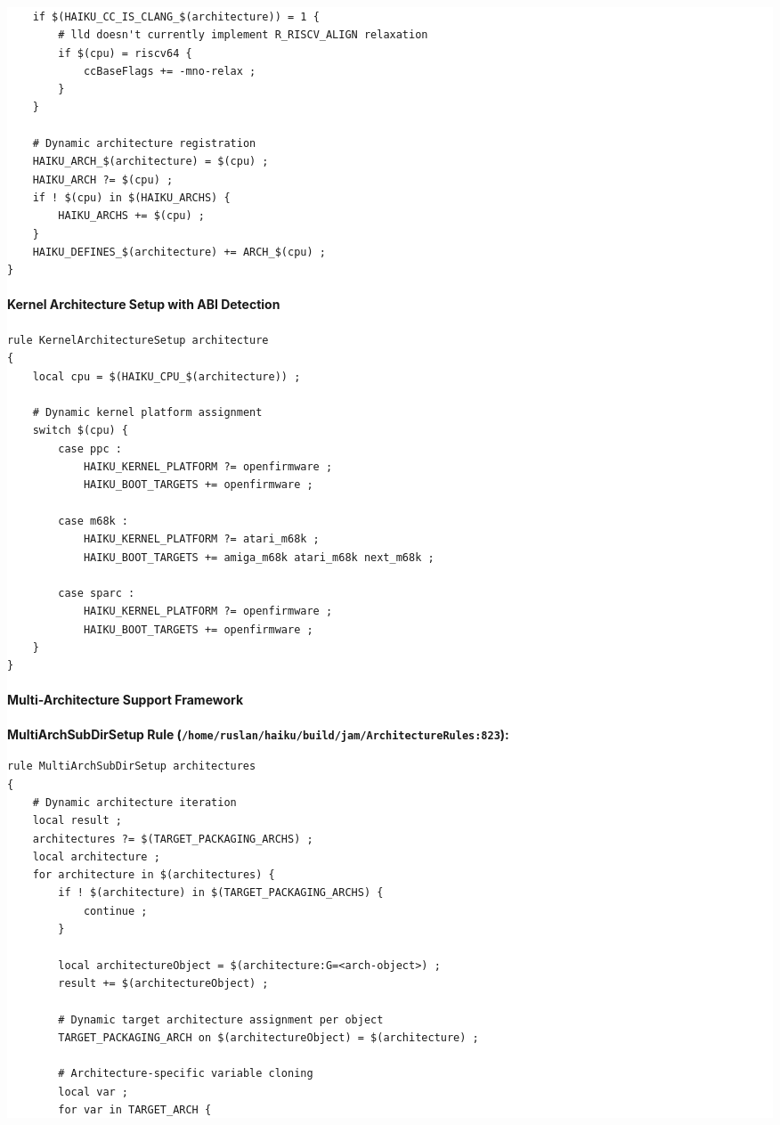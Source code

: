 ```jam
    if $(HAIKU_CC_IS_CLANG_$(architecture)) = 1 {
        # lld doesn't currently implement R_RISCV_ALIGN relaxation
        if $(cpu) = riscv64 {
            ccBaseFlags += -mno-relax ;
        }
    }
    
    # Dynamic architecture registration
    HAIKU_ARCH_$(architecture) = $(cpu) ;
    HAIKU_ARCH ?= $(cpu) ;
    if ! $(cpu) in $(HAIKU_ARCHS) {
        HAIKU_ARCHS += $(cpu) ;
    }
    HAIKU_DEFINES_$(architecture) += ARCH_$(cpu) ;
}
```

#### Kernel Architecture Setup with ABI Detection

```jam
rule KernelArchitectureSetup architecture
{
    local cpu = $(HAIKU_CPU_$(architecture)) ;
    
    # Dynamic kernel platform assignment
    switch $(cpu) {
        case ppc :
            HAIKU_KERNEL_PLATFORM ?= openfirmware ;
            HAIKU_BOOT_TARGETS += openfirmware ;
            
        case m68k :
            HAIKU_KERNEL_PLATFORM ?= atari_m68k ;
            HAIKU_BOOT_TARGETS += amiga_m68k atari_m68k next_m68k ;
            
        case sparc :
            HAIKU_KERNEL_PLATFORM ?= openfirmware ;
            HAIKU_BOOT_TARGETS += openfirmware ;
    }
}
```

#### Multi-Architecture Support Framework

**MultiArchSubDirSetup Rule (`/home/ruslan/haiku/build/jam/ArchitectureRules:823`):**
```jam
rule MultiArchSubDirSetup architectures
{
    # Dynamic architecture iteration
    local result ;
    architectures ?= $(TARGET_PACKAGING_ARCHS) ;
    local architecture ;
    for architecture in $(architectures) {
        if ! $(architecture) in $(TARGET_PACKAGING_ARCHS) {
            continue ;
        }
        
        local architectureObject = $(architecture:G=<arch-object>) ;
        result += $(architectureObject) ;
        
        # Dynamic target architecture assignment per object
        TARGET_PACKAGING_ARCH on $(architectureObject) = $(architecture) ;
        
        # Architecture-specific variable cloning
        local var ;
        for var in TARGET_ARCH {
```